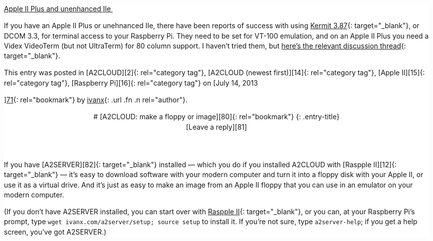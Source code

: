 
<a id="unenhanced" /><span style="text-decoration: underline;">Apple II
Plus and unenhanced IIe </span>

If you have an Apple II Plus or unehnanced IIe, there have been reports
of success with using [Kermit 3.87][78]{: target="_blank"}, or DCOM 3.3,
for terminal access to your Raspberry Pi. They need to be set for VT-100
emulation, and on an Apple II Plus you need a Videx VideoTerm (but not
UltraTerm) for 80 column support. I haven’t tried them, but [here’s the
relevant discussion thread][79]{: target="_blank"}.

</div>


<footer class="entry-meta">
This entry was posted in [A2CLOUD][2]{: rel="category tag"}, [A2CLOUD
(newest first)][14]{: rel="category tag"}, [Apple II][15]{:
rel="category tag"}, [Raspberry Pi][16]{: rel="category tag"} on [<time
class="entry-date" datetime="2013-07-14T19:58:40+00:00">July 14,
2013</time>

][71]{: rel="bookmark"}<span class="by-author"> by <span class="author
vcard">[ivanx][17]{: .url .fn .n rel="author"}</span></span>.
</footer>


</article>


<article id="post-550" class="post-550 post type-post status-publish format-standard hentry category-a2cloud category-a2cloud-newest-first category-apple-ii category-raspberry-pi" markdown="1">
<header class="entry-header" markdown="1">
#  [A2CLOUD: make a floppy or image][80]{: rel="bookmark"} 
{: .entry-title}

<div class="comments-link">
[<span class="leave-reply">Leave a reply</span>][81]
</div>


</header>


<div class="entry-content" markdown="1">
If you have [A2SERVER][82]{: target="_blank"} installed — which you do
if you installed A2CLOUD with [Raspple II][12]{: target="_blank"} — it’s
easy to download software with your modern computer and turn it into a
floppy disk with your Apple II, or use it as a virtual drive. And it’s
just as easy to make an image from an Apple II floppy that you can use
in an emulator on your modern computer.

(If you don’t have A2SERVER installed, you can start over with [Raspple
II][12]{: target="_blank"}, or you can, at your Raspberry Pi’s prompt,
type `wget ivanx.com/a2server/setup; source setup` to install it. If
you’re not sure, type `a2server-help`; if you get a help screen, you’ve
got A2SERVER.)


[1]: http://appleii.ivanx.com/prnumber6/ "A2CLOUD"
[2]: http://appleii.ivanx.com/prnumber6/category/a2cloud/
[3]: http://appleii.ivanx.com
[4]: http://ivanx.com/raspberrypi
[5]: http://appleii.ivanx.com/prnumber6/a2cloud-intro/
[6]: http://appleii.ivanx.com/prnumber6/a2cloud-intro/#respond "Comment on A2CLOUD: intro"
[7]: http://www.raspberrypi.org "Raspberry Pi"
[8]: http://appleii.ivanx.com/prnumber6/open-thread/#comment-9 "A2CLOUD on non-Pi computers"
[9]: http://appleii.ivanx.com/a2server/ "A2SERVER"
[10]: http://schmenk.is-a-geek.com/wordpress "Apple II Pi"
[11]: http://ivanx.com/rasppleii/ "Raspple II"
[12]: http://appleii.ivanx.com/rasppleii "Raspple II"
[13]: http://appleii.ivanx.com/prnumber6/a2cloud-release-history/ "A2CLOUD: release history and notes"
[14]: http://appleii.ivanx.com/prnumber6/category/a2cloud-newest-first/
[15]: http://appleii.ivanx.com/prnumber6/category/apple-ii/
[16]: http://appleii.ivanx.com/prnumber6/category/raspberry-pi/
[17]: http://appleii.ivanx.com/prnumber6/author/ivanx/ "View all posts by ivanx"
[18]: http://appleii.ivanx.com/prnumber6/a2cloud-what-you-need/
[19]: http://appleii.ivanx.com/prnumber6/a2cloud-what-you-need/#respond "Comment on A2CLOUD: what you need"
[20]: http://appleii.ivanx.com/prnumber6/a2cloud-log-in-from-your-apple-ii/#unenhanced "A2CLOUD: log in from your Apple II"
[21]: http://www.raspberrypi.org/products/ "Raspberry Pi purchase"
[22]: http://www.amazon.com/s/ref=nb_sb_ss_i_0_4?url=search-alias%3Daps&amp;field-keywords=raspberry+pi+2&amp;sprefix=rasp%2Caps%2C173 "Raspberry Pi 2 Model B search - Amazon"
[23]: http://www.amazon.com/gp/product/B00LPESRUK/ref=as_li_tl?ie=UTF8&amp;camp=1789&amp;creative=390957&amp;creativeASIN=B00LPESRUK&amp;linkCode=as2&amp;tag=ivane-20&amp;linkId=B7F2LQNXIWGYCNYQ "Raspberry Pi 1 model B+ - Amazon"
[24]: http://www.amazon.com/gp/product/B009SQQF9C/ref=as_li_ss_tl?ie=UTF8&amp;camp=1789&amp;creative=390957&amp;creativeASIN=B009SQQF9C&amp;linkCode=as2&amp;tag=ivane-20 "Raspberry Pi 1 model B - Amazon"
[25]: http://www.amazon.com/Raspberry-Pi-Model-A-256MB/dp/B00PEX05TO/ref=sr_1_1?ie=UTF8&amp;qid=1423325260&amp;sr=8-1&amp;keywords=raspberry+pi+model+a%2B "Raspberry Pi 1 model A+ - Amazon"
[26]: http://www.amazon.com/s/?_encoding=UTF8&amp;camp=1789&amp;creative=390957&amp;field-keywords=4gb%20sd%20card&amp;linkCode=ur2&amp;rh=i%3Aaps%2Ck%3A4gb%20sd%20card&amp;sprefix=4gb%20s%2Caps&amp;tag=ivane-20&amp;url=search-alias%3Daps "SD card"
[27]: http://www.amazon.com/s/?_encoding=UTF8&amp;camp=1789&amp;creative=390957&amp;field-keywords=8gb%20sd%20card&amp;linkCode=ur2&amp;rh=i%3Aaps%2Ck%3A4gb%20sd%20card&amp;sprefix=4gb%20s%2Caps&amp;tag=ivane-20&amp;url=search-alias%3Daps "8 GB SD card at Amazon"
[28]: http://www.amazon.com/gp/product/B00A9PO5AM/ref=as_li_ss_tl?ie=UTF8&amp;camp=1789&amp;creative=390957&amp;creativeASIN=B00A9PO5AM&amp;linkCode=as2&amp;tag=ivane-20
[29]: http://www.amazon.com/s/?_encoding=UTF8&amp;camp=1789&amp;creative=390957&amp;field-keywords=ethernet%20cable&amp;linkCode=ur2&amp;rh=i%3Aaps%2Ck%3Aethernet%20cable&amp;sprefix=ethernet%2Caps&amp;tag=ivane-20&amp;url=search-alias%3Daps "ethernet cable"
[30]: http://ivanx.com/raspberrypi/raspberrypi_wifi.html "Raspberry Pi WiFi"
[31]: http://retrofloppy.com/products.html "Apple II null modem serial cable"
[32]: http://adtpro.sourceforge.net/connectionsserial.html "ADTPro serial connections"
[33]: http://www.amazon.com/gp/product/B0007T27H8/ref=as_li_ss_tl?ie=UTF8&amp;camp=1789&amp;creative=390957&amp;creativeASIN=B0007T27H8&amp;linkCode=as2&amp;tag=ivane-20 "TRENDnet TU-S9 USB-to-serial adapter"
[34]: http://www.ebay.com/sch/i.html?_nkw=apple+super+serial+card "eBay - Apple Super Serial Card"
[35]: http://www.amazon.com/gp/product/B006T9B6R2/ref=as_li_ss_tl?ie=UTF8&amp;camp=1789&amp;creative=390957&amp;creativeASIN=B006T9B6R2&amp;linkCode=as2&amp;tag=ivane-20 "SD card reader"
[36]: http://www.amazon.com/s/?_encoding=UTF8&amp;camp=1789&amp;creative=390957&amp;field-keywords=usb%20keyboard&amp;linkCode=ur2&amp;rh=i%3Aaps%2Ck%3Ausb%20keyboard&amp;tag=ivane-20&amp;url=search-alias%3Daps "USB keyboard"
[37]: http://www.amazon.com/s/?_encoding=UTF8&amp;camp=1789&amp;creative=390957&amp;field-keywords=usb%20mouse&amp;linkCode=ur2&amp;rh=i%3Aaps%2Ck%3Ausb%20mouse&amp;tag=ivane-20&amp;url=search-alias%3Daps "USB mouse"
[38]: http://appleii.ivanx.com/prnumber6/a2cloud-go-headless-with-your-pi/ "A2CLOUD: go headless (optional)"
[39]: http://www.amazon.com/s/?_encoding=UTF8&amp;camp=1789&amp;creative=390957&amp;field-keywords=powered%20usb%20hub&amp;linkCode=ur2&amp;rh=i%3Aaps%2Ck%3Apowered%20usb%20hub&amp;tag=ivane-20&amp;url=search-alias%3Daps "powered USB hub"
[40]: http://ultimateapple2.com "Apple II Pi card from Ultimate Apple 2"
[41]: http://www.pridopia.co.uk/pi-232r1-db9.html "Raspberry Pi console cable"
[42]: http://appleii.ivanx.com/prnumber6/a2cloud-control-your-pi-from-your-ii/ "A2CLOUD: Apple II Pi"
[43]: http://www.amazon.com/s/ref=nb_sb_noss?url=search-alias%3Delectronics&amp;field-keywords=db9+male+female+null+modem+adapter+-usb&amp;rh=n%3A172282%2Ck%3Adb9+male+female+null+modem+adapter+-usb "DE-9 male-to-female null modem adapters at Amazon"
[44]: http://appleii.ivanx.com/prnumber6/a2cloud-prepare-your-pi/
[45]: http://appleii.ivanx.com/prnumber6/a2cloud-prepare-your-pi/#respond "Comment on A2CLOUD: prepare your Pi"
[46]: http://appleii.ivanx.com/rasppleii/ "Raspple II"
[47]: https://www.sdcard.org/downloads/formatter_4/
[48]: http://appleii.ivanx.com/prnumber6/a2cloud-go-headless-with-your-pi/#respond "Comment on A2CLOUD: go headless (optional)"
[49]: http://support.apple.com/kb/dl999
[50]: http://www.chiark.greenend.org.uk/~sgtatham/putty/
[51]: http://ivanx.com/raspberrypi/files/PiFinder.zip
[52]: http://www.advanced-ip-scanner.com/
[53]: https://itunes.apple.com/us/app/microsoft-remote-desktop/id715768417?mt=12 "Microsoft Remote Desktop for Mac"
[54]: http://elinux.org/RPi_VNC_Server "configure TightVNCServer"
[55]: http://elinux.org/Configuring_a_Static_IP_address_on_your_Raspberry_Pi "Raspberry Pi static IP address"
[56]: http://appleii.ivanx.com/prnumber6/a2cloud-install-the-software/
[57]: http://appleii.ivanx.com/prnumber6/a2cloud-install-the-software/#respond "Comment on A2CLOUD: install the software"
[58]: http://appleii.ivanx.com/prnumber6/a2cloud-attach-your-cables/
[59]: http://appleii.ivanx.com/prnumber6/a2cloud-attach-your-cables/#comments "Comment on A2CLOUD: attach your cables"
[60]: http://appleii.ivanx.com/prnumber6/a2cloud-make-your-boot-disk/
[61]: http://appleii.ivanx.com/prnumber6/a2cloud-make-your-boot-disk/#comments "Comment on A2CLOUD: make your boot disk"
[62]: http://adtpro.sourceforge.net/vdrive.html "VSDRIVE"
[63]: http://adtpro.sourceforge.net "ADTPro"
[64]: http://appleii.ivanx.com/a2cloud/files/A2CLOUD.DSK "140K A2CLOUD boot disk"
[65]: http://appleii.ivanx.com/a2cloud/files/A2CLOUD.HDV "800K A2CLOUD boot disk"
[66]: http://appleii.ivanx.com/prnumber6/?p=285 "A2CLOUD: go headless"
[67]: http://appleii.ivanx.com/prnumber6/a2cloud-use-virtual-drives/
[68]: http://appleii.ivanx.com/prnumber6/a2cloud-use-virtual-drives/#comments "Comment on A2CLOUD: use virtual drives!"
[69]: http://apple2.info/wiki/index.php?title=DOS#Commands_quick_reference "ProDOS and DOS 3.3 commands"
[70]: http://www.apple2scans.net/?p=33 "BASIC Programming with ProDOS "
[71]: http://appleii.ivanx.com/prnumber6/a2cloud-log-in-from-your-apple-ii/
[72]: http://appleii.ivanx.com/prnumber6/a2cloud-log-in-from-your-apple-ii/#comments "Comment on A2CLOUD: log in from your Apple II"
[73]: http://lostclassics.apple2.info/announcements/19/proterm-a2/ "ProTERM"
[74]: http://www.wannop.info/speccie/Site/Speccies_Home_Pages.html "Spectrum for Apple IIgs"
[75]: http://appleii.ivanx.com/prnumber6/a2cloud-set-the-serial-port-speed/ "A2CLOUD: set the serial port speed"
[76]: http://www.bartbania.com/index.php/linux-screen/ "using Screen"
[77]: http://www.wannop.info/speccie/Site/Download_Centre.html "Spectrum download"
[78]: http://macgui.com/downloads/?file_id=24237 "Mac GUI Vault: Kermit 3.87"
[79]: https://groups.google.com/d/msg/comp.sys.apple2/8yUpfbAgdx0/oVwep6fMsTYJ "VT-100 on Apple II Plus and unenhanced IIe"
[80]: http://appleii.ivanx.com/prnumber6/a2cloud-make-a-floppy/
[81]: http://appleii.ivanx.com/prnumber6/a2cloud-make-a-floppy/#respond "Comment on A2CLOUD: make a floppy or image"
[82]: http://appleii.ivanx.com/a2server "A2SERVER"
[83]: http://appleii.ivanx.com/prnumber6/apple-ii-cloud-learn-some-unix/
[84]: http://appleii.ivanx.com/prnumber6/apple-ii-cloud-learn-some-unix/#respond "Comment on A2CLOUD: learn some Unix"
[85]: http://appleii.ivanx.com/prnumber6/a2cloud-insert-a-disk-image/
[86]: http://appleii.ivanx.com/prnumber6/a2cloud-insert-a-disk-image/#respond "Comment on A2CLOUD: &#8220;insert&#8221; a disk image"
[87]: http://appleii.ivanx.com/prnumber6/a2cloud-talk-with-apple-ii-fans/
[88]: http://appleii.ivanx.com/prnumber6/a2cloud-talk-with-apple-ii-fans/#respond "Comment on A2CLOUD: connect with other people"
[89]: http://www.irchelp.org "IRC Help"
[90]: http://www.irssi.org/documentation "Irssi Documentation"
[91]: http://www.floodgap.com/software/ttytter "TTYtter"
[92]: http://appleii.ivanx.com/prnumber6/open-thread/#comment-1 "email on A2CLOUD"
[93]: http://appleii.ivanx.com/prnumber6/a2cloud-browse-and-download/
[94]: http://appleii.ivanx.com/prnumber6/a2cloud-browse-and-download/#respond "Comment on A2CLOUD: browse &amp; download"
[95]: http://elinux.org/RPi_Chromium "Chromium (Google Chrome for Raspberry Pi)"
[96]: http://elinux.org/RPi_IceWeasel "Iceweasel (Firefox for Raspbian)"
[97]: http://appleii.ivanx.com/prnumber6/open-thread/#comment-2
[98]: http://appleii.ivanx.com/prnumber6/?p=67 "A2CLOUD: learn basic Unix"
[99]: http://appleii.ivanx.com/prnumber6/use-disk-images/
[100]: http://appleii.ivanx.com/prnumber6/use-disk-images/#respond "Comment on A2CLOUD: use disk images"
[101]: http://appleii.ivanx.com/prnumber6/a2cloud-use-archives-and-images/
[102]: http://appleii.ivanx.com/prnumber6/a2cloud-use-archives-and-images/#respond "Comment on A2CLOUD: expand archives"
[103]: http://unarchiver.c3.cx/formats "The Unarchiver supported formats"
[104]: http://appleii.ivanx.com/prnumber6/a2cloud-transfer-files/
[105]: http://appleii.ivanx.com/prnumber6/a2cloud-transfer-files/#respond "Comment on A2CLOUD: transfer files"
[106]: http://appleii.ivanx.com/prnumber6/?p=164 "A2CLOUD: working with archives and disk images"